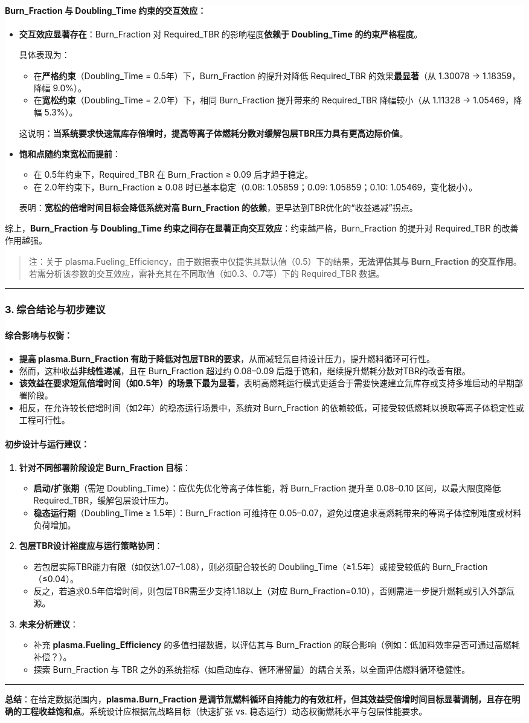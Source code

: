 #### Burn_Fraction 与 Doubling_Time 约束的交互效应：

- **交互效应显著存在**：Burn_Fraction 对 Required_TBR 的影响程度**依赖于 Doubling_Time 的约束严格程度**。
  
  具体表现为：
  - 在**严格约束**（Doubling_Time = 0.5年）下，Burn_Fraction 的提升对降低 Required_TBR 的效果**最显著**（从 1.30078 → 1.18359，降幅 9.0%）。
  - 在**宽松约束**（Doubling_Time = 2.0年）下，相同 Burn_Fraction 提升带来的 Required_TBR 降幅较小（从 1.11328 → 1.05469，降幅 5.3%）。

  这说明：**当系统要求快速氚库存倍增时，提高等离子体燃耗分数对缓解包层TBR压力具有更高边际价值**。

- **饱和点随约束宽松而提前**：
  - 在 0.5年约束下，Required_TBR 在 Burn_Fraction ≥ 0.09 后才趋于稳定。
  - 在 2.0年约束下，Burn_Fraction ≥ 0.08 时已基本稳定（0.08: 1.05859；0.09: 1.05859；0.10: 1.05469，变化极小）。
  
  表明：**宽松的倍增时间目标会降低系统对高 Burn_Fraction 的依赖**，更早达到TBR优化的“收益递减”拐点。

综上，**Burn_Fraction 与 Doubling_Time 约束之间存在显著正向交互效应**：约束越严格，Burn_Fraction 的提升对 Required_TBR 的改善作用越强。

> 注：关于 plasma.Fueling_Efficiency，由于数据表中仅提供其默认值（0.5）下的结果，**无法评估其与 Burn_Fraction 的交互作用**。若需分析该参数的交互效应，需补充其在不同取值（如0.3、0.7等）下的 Required_TBR 数据。

---

### 3. 综合结论与初步建议

#### 综合影响与权衡：

- **提高 plasma.Burn_Fraction 有助于降低对包层TBR的要求**，从而减轻氚自持设计压力，提升燃料循环可行性。
- 然而，这种收益**非线性递减**，且在 Burn_Fraction 超过约 0.08–0.09 后趋于饱和，继续提升燃耗分数对TBR的改善有限。
- **该效益在要求短氚倍增时间（如0.5年）的场景下最为显著**，表明高燃耗运行模式更适合于需要快速建立氚库存或支持多堆启动的早期部署阶段。
- 相反，在允许较长倍增时间（如2年）的稳态运行场景中，系统对 Burn_Fraction 的依赖较低，可接受较低燃耗以换取等离子体稳定性或工程可行性。

#### 初步设计与运行建议：

1. **针对不同部署阶段设定 Burn_Fraction 目标**：
   - **启动/扩张期**（需短 Doubling_Time）：应优先优化等离子体性能，将 Burn_Fraction 提升至 0.08–0.10 区间，以最大限度降低 Required_TBR，缓解包层设计压力。
   - **稳态运行期**（Doubling_Time ≥ 1.5年）：Burn_Fraction 可维持在 0.05–0.07，避免过度追求高燃耗带来的等离子体控制难度或材料负荷增加。

2. **包层TBR设计裕度应与运行策略协同**：
   - 若包层实际TBR能力有限（如仅达1.07–1.08），则必须配合较长的 Doubling_Time（≥1.5年）或接受较低的 Burn_Fraction（≤0.04）。
   - 反之，若追求0.5年倍增时间，则包层TBR需至少支持1.18以上（对应 Burn_Fraction=0.10），否则需进一步提升燃耗或引入外部氚源。

3. **未来分析建议**：
   - 补充 **plasma.Fueling_Efficiency** 的多值扫描数据，以评估其与 Burn_Fraction 的联合影响（例如：低加料效率是否可通过高燃耗补偿？）。
   - 探索 Burn_Fraction 与 TBR 之外的系统指标（如启动库存、循环滞留量）的耦合关系，以全面评估燃料循环稳健性。

---

**总结**：在给定数据范围内，**plasma.Burn_Fraction 是调节氚燃料循环自持能力的有效杠杆，但其效益受倍增时间目标显著调制，且存在明确的工程收益饱和点**。系统设计应根据氚战略目标（快速扩张 vs. 稳态运行）动态权衡燃耗水平与包层性能要求。
```
